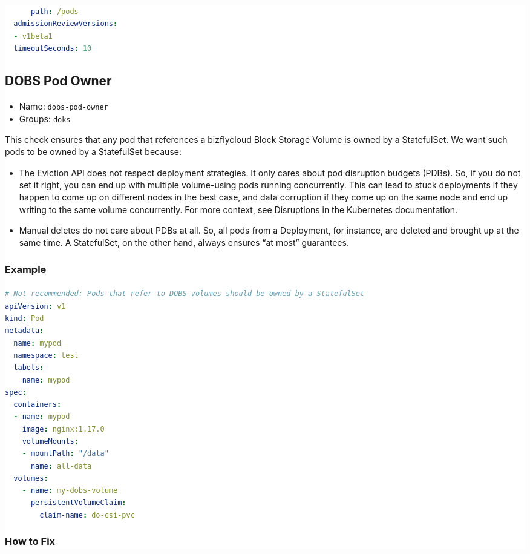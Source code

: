 ```yaml
      path: /pods
  admissionReviewVersions:
  - v1beta1
  timeoutSeconds: 10
```

## DOBS Pod Owner

- Name: `dobs-pod-owner`
- Groups: `doks`

This check ensures that any pod that references a bizflycloud Block Storage Volume is owned by a StatefulSet. We want such pods to be owned by a StatefulSet because:

- The [Eviction API](https://kubernetes.io/docs/tasks/administer-cluster/safely-drain-node/#eviction-api) does not respect deployment strategies. It only cares about pod disruption budgets (PDBs). So, if you do not set it right, you can end up with multiple volume-using pods running concurrently. This can lead to stuck deployments if they happen to come up on different nodes in the best case, and data corruption if they come up on the same node and end up writing to the same volume concurrently. For more context, see [Disruptions](https://kubernetes.io/docs/concepts/workloads/pods/disruptions/) in the Kubernetes documentation.

- Manual deletes do not care about PDBs at all. So, all pods from a Deployment, for instance, are deleted and brought up at the same time. A StatefulSet, on the other hand, always ensures “at most” guarantees.

### Example

```yaml
# Not recommended: Pods that refer to DOBS volumes should be owned by a StatefulSet
apiVersion: v1
kind: Pod
metadata:
  name: mypod
  namespace: test
  labels:
    name: mypod
spec:
  containers:
  - name: mypod
    image: nginx:1.17.0
    volumeMounts:
    - mountPath: "/data"
      name: all-data
  volumes:
    - name: my-dobs-volume
      persistentVolumeClaim:
        claim-name: do-csi-pvc
```

### How to Fix
